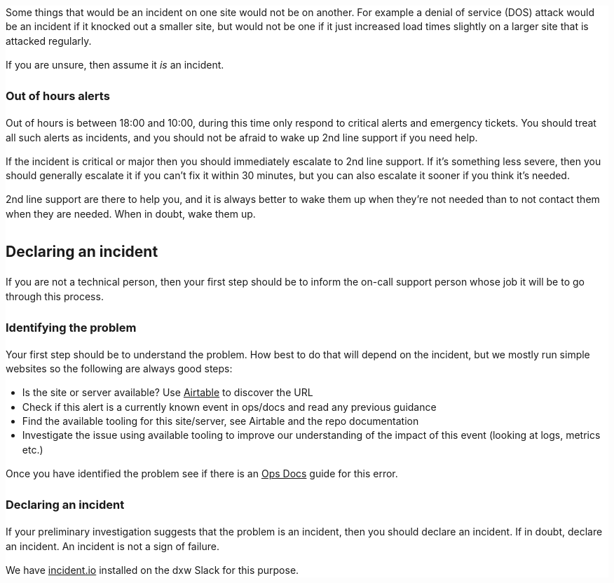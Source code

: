 Some things that would be an incident on one site would not be on another. For
example a denial of service (DOS) attack would be an incident if it knocked out
a smaller site, but would not be one if it just increased load times slightly on
a larger site that is attacked regularly.

If you are unsure, then assume it _is_ an incident.

### Out of hours alerts

Out of hours is between 18:00 and 10:00, during this time only respond to
critical alerts and emergency tickets. You should treat all such alerts as
incidents, and you should not be afraid to wake up 2nd line support if you need
help.

If the incident is critical or major then you should immediately escalate to 2nd
line support. If it’s something less severe, then you should generally escalate
it if you can’t fix it within 30 minutes, but you can also escalate it sooner if
you think it’s needed.

2nd line support are there to help you, and it is always better to wake them up
when they’re not needed than to not contact them when they are needed. When in
doubt, wake them up.

## Declaring an incident

If you are not a technical person, then your first step should be to inform the
on-call support person whose job it will be to go through this process.

### Identifying the problem

Your first step should be to understand the problem. How best to do that will
depend on the incident, but we mostly run simple websites so the following are
always good steps:

- Is the site or server available? Use
  [Airtable](https://airtable.com/tblne7bw5jfACz2XB/viwF0lQjetG2ICuO2?blocks=hide)
  to discover the URL
- Check if this alert is a currently known event in ops/docs and read any
  previous guidance
- Find the available tooling for this site/server, see Airtable and the repo
  documentation
- Investigate the issue using available tooling to improve our understanding of
  the impact of this event (looking at logs, metrics etc.)

Once you have identified the problem see if there is an
[Ops Docs](https://git.govpress.com/ops/docs) guide for this error.

### Declaring an incident

If your preliminary investigation suggests that the problem is an incident, then
you should declare an incident. If in doubt, declare an incident. An incident is
not a sign of failure.

We have [incident.io](https://docs.incident.io/creating-your-first-incident)
installed on the dxw Slack for this purpose.
